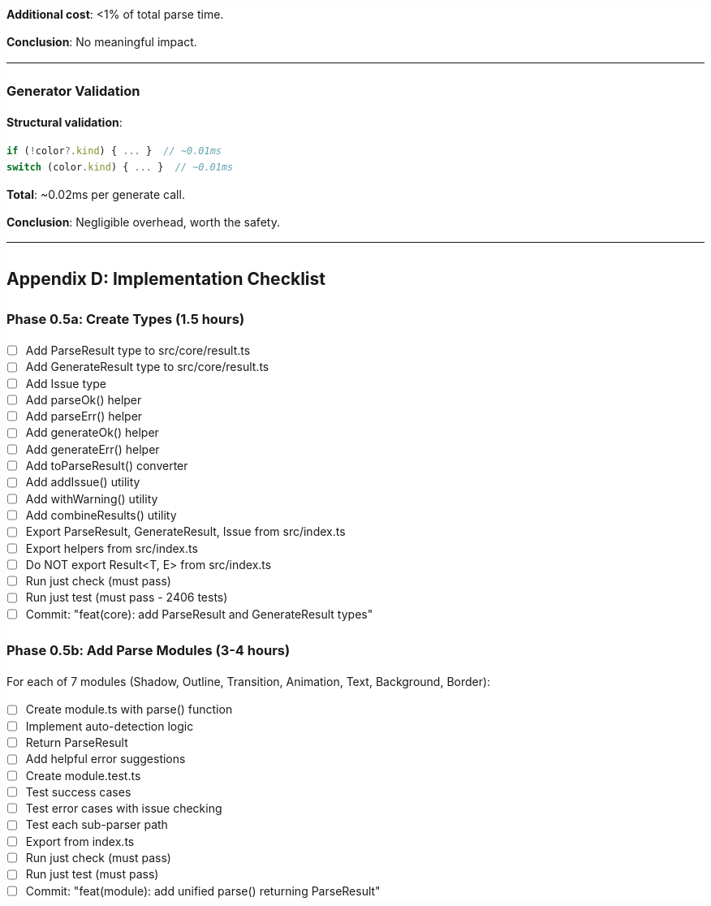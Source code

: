 **Additional cost**: <1% of total parse time.

**Conclusion**: No meaningful impact.

---

### Generator Validation

**Structural validation**:
```typescript
if (!color?.kind) { ... }  // ~0.01ms
switch (color.kind) { ... }  // ~0.01ms
```

**Total**: ~0.02ms per generate call.

**Conclusion**: Negligible overhead, worth the safety.

---

## Appendix D: Implementation Checklist

### Phase 0.5a: Create Types (1.5 hours)

- [ ] Add ParseResult<T> type to src/core/result.ts
- [ ] Add GenerateResult type to src/core/result.ts
- [ ] Add Issue type
- [ ] Add parseOk() helper
- [ ] Add parseErr() helper
- [ ] Add generateOk() helper
- [ ] Add generateErr() helper
- [ ] Add toParseResult() converter
- [ ] Add addIssue() utility
- [ ] Add withWarning() utility
- [ ] Add combineResults() utility
- [ ] Export ParseResult, GenerateResult, Issue from src/index.ts
- [ ] Export helpers from src/index.ts
- [ ] Do NOT export Result<T, E> from src/index.ts
- [ ] Run just check (must pass)
- [ ] Run just test (must pass - 2406 tests)
- [ ] Commit: "feat(core): add ParseResult and GenerateResult types"

### Phase 0.5b: Add Parse Modules (3-4 hours)

For each of 7 modules (Shadow, Outline, Transition, Animation, Text, Background, Border):

- [ ] Create module.ts with parse() function
- [ ] Implement auto-detection logic
- [ ] Return ParseResult<T>
- [ ] Add helpful error suggestions
- [ ] Create module.test.ts
- [ ] Test success cases
- [ ] Test error cases with issue checking
- [ ] Test each sub-parser path
- [ ] Export from index.ts
- [ ] Run just check (must pass)
- [ ] Run just test (must pass)
- [ ] Commit: "feat(module): add unified parse() returning ParseResult"
